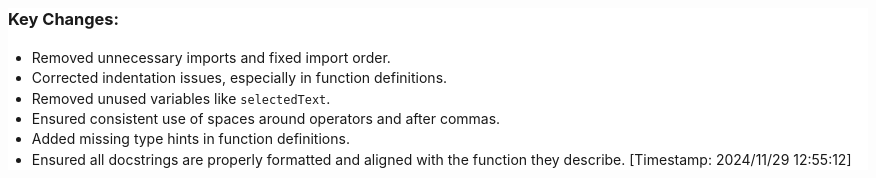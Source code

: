 ### Key Changes:
- Removed unnecessary imports and fixed import order.
- Corrected indentation issues, especially in function definitions.
- Removed unused variables like `selectedText`.
- Ensured consistent use of spaces around operators and after commas.
- Added missing type hints in function definitions.
- Ensured all docstrings are properly formatted and aligned with the function they describe.
[Timestamp: 2024/11/29 12:55:12]